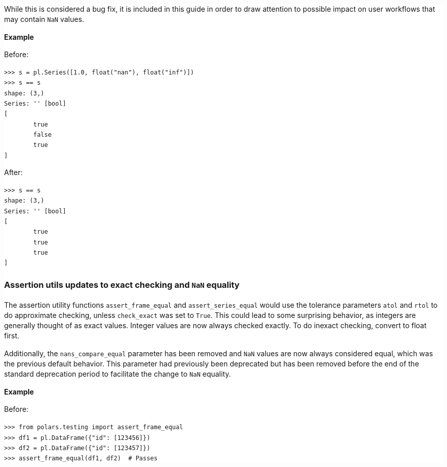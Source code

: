 While this is considered a bug fix, it is included in this guide in order to draw attention to possible impact on user workflows that may contain
`NaN` values.

**Example**

Before:

```pycon
>>> s = pl.Series([1.0, float("nan"), float("inf")])
>>> s == s
shape: (3,)
Series: '' [bool]
[
        true
        false
        true
]
```

After:

```pycon
>>> s == s
shape: (3,)
Series: '' [bool]
[
        true
        true
        true
]
```

### Assertion utils updates to exact checking and `NaN` equality

The assertion utility functions `assert_frame_equal` and `assert_series_equal` would use the tolerance parameters `atol` and `rtol` to do approximate checking, unless `check_exact` was set to `True`.
This could lead to some surprising behavior, as integers are generally thought of as exact values.
Integer values are now always checked exactly.
To do inexact checking, convert to float first.

Additionally, the `nans_compare_equal` parameter has been removed and `NaN` values are now always considered equal, which was the previous default behavior.
This parameter had previously been deprecated but has been removed before the end of the standard deprecation period to facilitate the change to `NaN` equality.

**Example**

Before:

```pycon
>>> from polars.testing import assert_frame_equal
>>> df1 = pl.DataFrame({"id": [123456]})
>>> df2 = pl.DataFrame({"id": [123457]})
>>> assert_frame_equal(df1, df2)  # Passes
```


[left]:  [123456]
[right]: [123457]